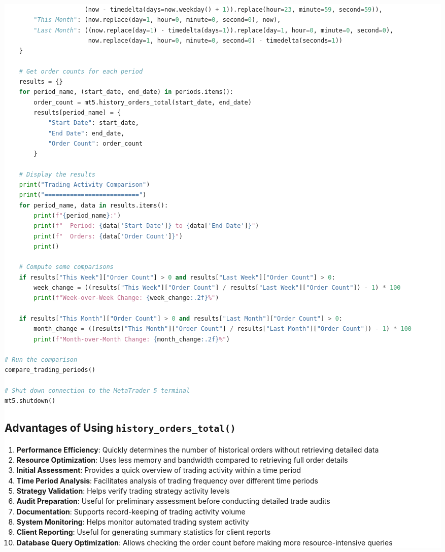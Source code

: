 ```python
                      (now - timedelta(days=now.weekday() + 1)).replace(hour=23, minute=59, second=59)),
        "This Month": (now.replace(day=1, hour=0, minute=0, second=0), now),
        "Last Month": ((now.replace(day=1) - timedelta(days=1)).replace(day=1, hour=0, minute=0, second=0),
                       now.replace(day=1, hour=0, minute=0, second=0) - timedelta(seconds=1))
    }
    
    # Get order counts for each period
    results = {}
    for period_name, (start_date, end_date) in periods.items():
        order_count = mt5.history_orders_total(start_date, end_date)
        results[period_name] = {
            "Start Date": start_date,
            "End Date": end_date,
            "Order Count": order_count
        }
    
    # Display the results
    print("Trading Activity Comparison")
    print("==========================")
    for period_name, data in results.items():
        print(f"{period_name}:")
        print(f"  Period: {data['Start Date']} to {data['End Date']}")
        print(f"  Orders: {data['Order Count']}")
        print()
    
    # Compute some comparisons
    if results["This Week"]["Order Count"] > 0 and results["Last Week"]["Order Count"] > 0:
        week_change = ((results["This Week"]["Order Count"] / results["Last Week"]["Order Count"]) - 1) * 100
        print(f"Week-over-Week Change: {week_change:.2f}%")
    
    if results["This Month"]["Order Count"] > 0 and results["Last Month"]["Order Count"] > 0:
        month_change = ((results["This Month"]["Order Count"] / results["Last Month"]["Order Count"]) - 1) * 100
        print(f"Month-over-Month Change: {month_change:.2f}%")

# Run the comparison
compare_trading_periods()

# Shut down connection to the MetaTrader 5 terminal
mt5.shutdown()
```

## Advantages of Using `history_orders_total()`

1. **Performance Efficiency**: Quickly determines the number of historical orders without retrieving detailed data
2. **Resource Optimization**: Uses less memory and bandwidth compared to retrieving full order details
3. **Initial Assessment**: Provides a quick overview of trading activity within a time period
4. **Time Period Analysis**: Facilitates analysis of trading frequency over different time periods
5. **Strategy Validation**: Helps verify trading strategy activity levels
6. **Audit Preparation**: Useful for preliminary assessment before conducting detailed trade audits
7. **Documentation**: Supports record-keeping of trading activity volume
8. **System Monitoring**: Helps monitor automated trading system activity
9. **Client Reporting**: Useful for generating summary statistics for client reports
10. **Database Query Optimization**: Allows checking the order count before making more resource-intensive queries
